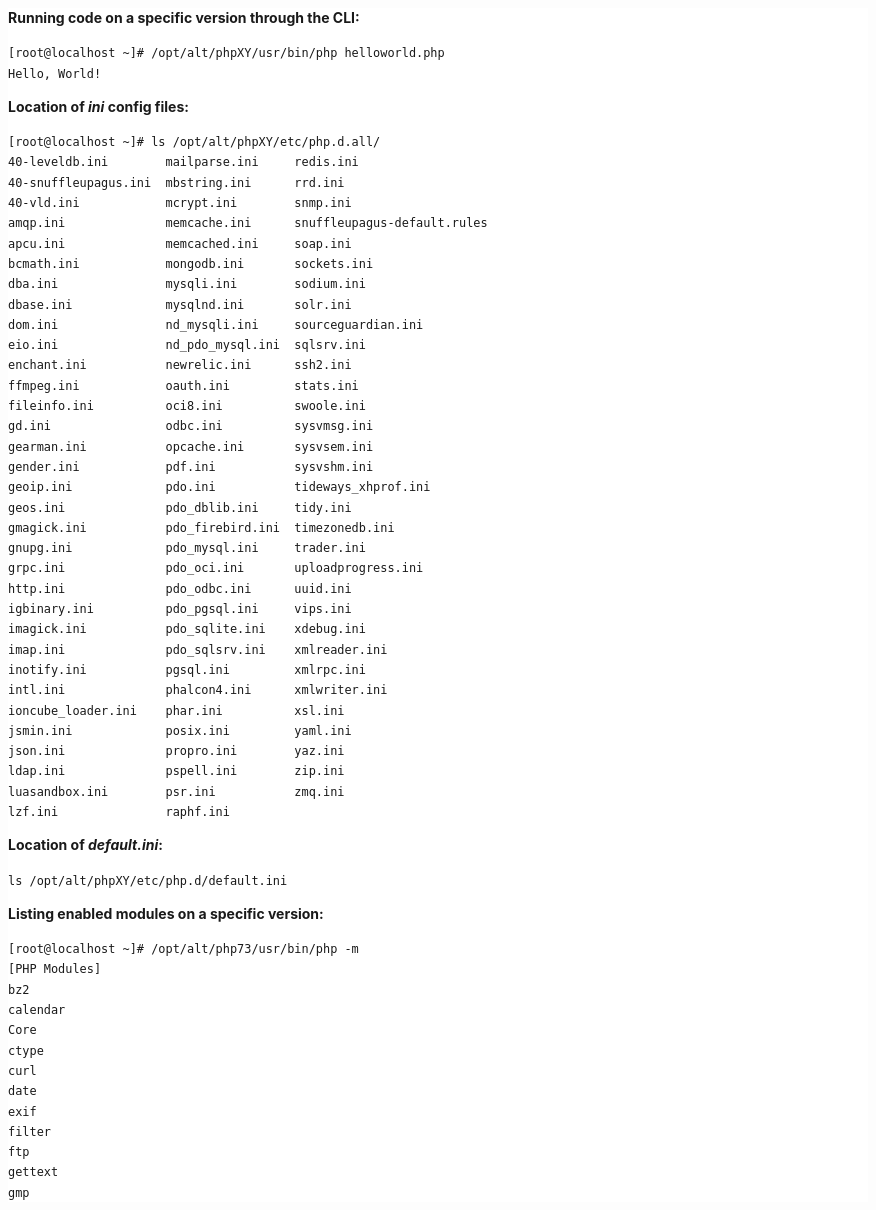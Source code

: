 **Running code on a specific version through the CLI:**

```
[root@localhost ~]# /opt/alt/phpXY/usr/bin/php helloworld.php
Hello, World!
```

**Location of *ini* config files:**

```
[root@localhost ~]# ls /opt/alt/phpXY/etc/php.d.all/
40-leveldb.ini        mailparse.ini     redis.ini
40-snuffleupagus.ini  mbstring.ini      rrd.ini
40-vld.ini            mcrypt.ini        snmp.ini
amqp.ini              memcache.ini      snuffleupagus-default.rules
apcu.ini              memcached.ini     soap.ini
bcmath.ini            mongodb.ini       sockets.ini
dba.ini               mysqli.ini        sodium.ini
dbase.ini             mysqlnd.ini       solr.ini
dom.ini               nd_mysqli.ini     sourceguardian.ini
eio.ini               nd_pdo_mysql.ini  sqlsrv.ini
enchant.ini           newrelic.ini      ssh2.ini
ffmpeg.ini            oauth.ini         stats.ini
fileinfo.ini          oci8.ini          swoole.ini
gd.ini                odbc.ini          sysvmsg.ini
gearman.ini           opcache.ini       sysvsem.ini
gender.ini            pdf.ini           sysvshm.ini
geoip.ini             pdo.ini           tideways_xhprof.ini
geos.ini              pdo_dblib.ini     tidy.ini
gmagick.ini           pdo_firebird.ini  timezonedb.ini
gnupg.ini             pdo_mysql.ini     trader.ini
grpc.ini              pdo_oci.ini       uploadprogress.ini
http.ini              pdo_odbc.ini      uuid.ini
igbinary.ini          pdo_pgsql.ini     vips.ini
imagick.ini           pdo_sqlite.ini    xdebug.ini
imap.ini              pdo_sqlsrv.ini    xmlreader.ini
inotify.ini           pgsql.ini         xmlrpc.ini
intl.ini              phalcon4.ini      xmlwriter.ini
ioncube_loader.ini    phar.ini          xsl.ini
jsmin.ini             posix.ini         yaml.ini
json.ini              propro.ini        yaz.ini
ldap.ini              pspell.ini        zip.ini
luasandbox.ini        psr.ini           zmq.ini
lzf.ini               raphf.ini
```

**Location of *default.ini*:**

```
ls /opt/alt/phpXY/etc/php.d/default.ini
```

**Listing enabled modules on a specific version:**

```
[root@localhost ~]# /opt/alt/php73/usr/bin/php -m
[PHP Modules]
bz2
calendar
Core
ctype
curl
date
exif
filter
ftp
gettext
gmp
```